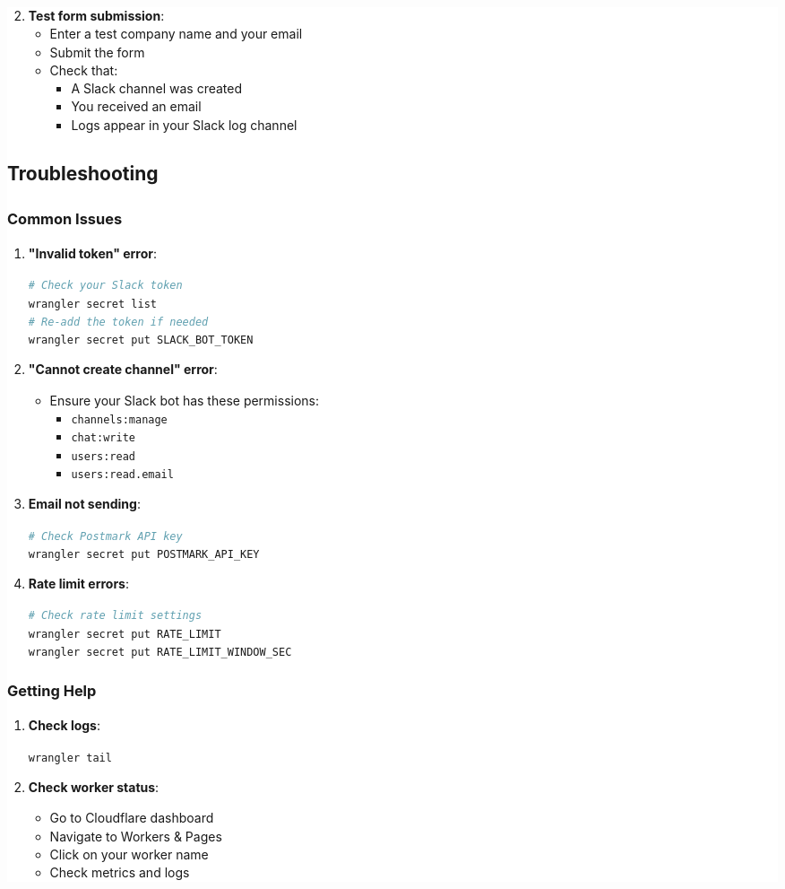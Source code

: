 2. **Test form submission**:
   - Enter a test company name and your email
   - Submit the form
   - Check that:
     - A Slack channel was created
     - You received an email
     - Logs appear in your Slack log channel

## Troubleshooting

### Common Issues

1. **"Invalid token" error**:

   ```bash
   # Check your Slack token
   wrangler secret list
   # Re-add the token if needed
   wrangler secret put SLACK_BOT_TOKEN
   ```

2. **"Cannot create channel" error**:
   - Ensure your Slack bot has these permissions:
     - `channels:manage`
     - `chat:write`
     - `users:read`
     - `users:read.email`

3. **Email not sending**:

   ```bash
   # Check Postmark API key
   wrangler secret put POSTMARK_API_KEY
   ```

4. **Rate limit errors**:
   ```bash
   # Check rate limit settings
   wrangler secret put RATE_LIMIT
   wrangler secret put RATE_LIMIT_WINDOW_SEC
   ```

### Getting Help

1. **Check logs**:

   ```bash
   wrangler tail
   ```

2. **Check worker status**:
   - Go to Cloudflare dashboard
   - Navigate to Workers & Pages
   - Click on your worker name
   - Check metrics and logs
